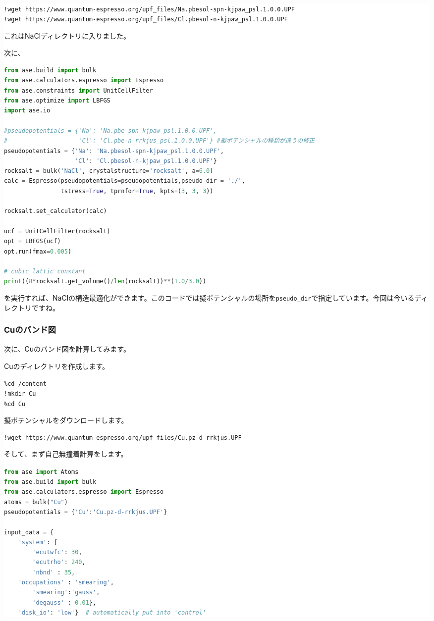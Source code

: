 ```
!wget https://www.quantum-espresso.org/upf_files/Na.pbesol-spn-kjpaw_psl.1.0.0.UPF
!wget https://www.quantum-espresso.org/upf_files/Cl.pbesol-n-kjpaw_psl.1.0.0.UPF
```
これはNaClディレクトリに入りました。

次に、

```python
from ase.build import bulk
from ase.calculators.espresso import Espresso
from ase.constraints import UnitCellFilter
from ase.optimize import LBFGS
import ase.io 

#pseudopotentials = {'Na': 'Na.pbe-spn-kjpaw_psl.1.0.0.UPF',
#                    'Cl': 'Cl.pbe-n-rrkjus_psl.1.0.0.UPF'} #擬ポテンシャルの種類が違うの修正
pseudopotentials = {'Na': 'Na.pbesol-spn-kjpaw_psl.1.0.0.UPF',
                    'Cl': 'Cl.pbesol-n-kjpaw_psl.1.0.0.UPF'}                    
rocksalt = bulk('NaCl', crystalstructure='rocksalt', a=6.0)
calc = Espresso(pseudopotentials=pseudopotentials,pseudo_dir = './',
                tstress=True, tprnfor=True, kpts=(3, 3, 3))

rocksalt.set_calculator(calc)

ucf = UnitCellFilter(rocksalt)
opt = LBFGS(ucf)
opt.run(fmax=0.005)

# cubic lattic constant
print((8*rocksalt.get_volume()/len(rocksalt))**(1.0/3.0))
```
を実行すれば、NaClの構造最適化ができます。このコードでは擬ポテンシャルの場所を```pseudo_dir```で指定しています。今回は今いるディレクトリですね。

### Cuのバンド図
次に、Cuのバンド図を計算してみます。

Cuのディレクトリを作成します。

```
%cd /content
!mkdir Cu
%cd Cu
```

擬ポテンシャルをダウンロードします。

```
!wget https://www.quantum-espresso.org/upf_files/Cu.pz-d-rrkjus.UPF
```

そして、まず自己無撞着計算をします。

```python
from ase import Atoms
from ase.build import bulk
from ase.calculators.espresso import Espresso
atoms = bulk("Cu")
pseudopotentials = {'Cu':'Cu.pz-d-rrkjus.UPF'}

input_data = {
    'system': {
        'ecutwfc': 30,
        'ecutrho': 240,
        'nbnd' : 35,
    'occupations' : 'smearing',
        'smearing':'gauss',
        'degauss' : 0.01},
    'disk_io': 'low'}  # automatically put into 'control'
```